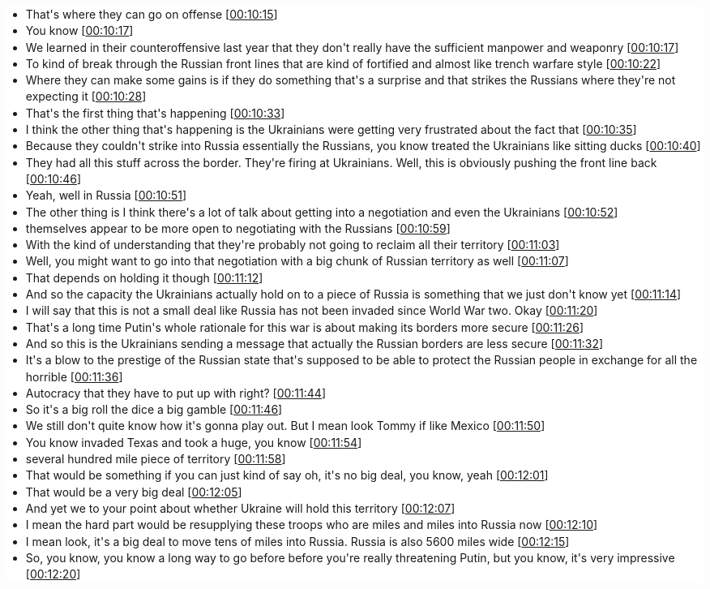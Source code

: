 *  That's where they can go on offense [[00:10:15](https://www.youtube.com/watch?v=LGYUYM74qDo&t=615.46s)]
*  You know [[00:10:17](https://www.youtube.com/watch?v=LGYUYM74qDo&t=617.12s)]
*  We learned in their counteroffensive last year that they don't really have the sufficient manpower and weaponry [[00:10:17](https://www.youtube.com/watch?v=LGYUYM74qDo&t=617.62s)]
*  To kind of break through the Russian front lines that are kind of fortified and almost like trench warfare style [[00:10:22](https://www.youtube.com/watch?v=LGYUYM74qDo&t=622.74s)]
*  Where they can make some gains is if they do something that's a surprise and that strikes the Russians where they're not expecting it [[00:10:28](https://www.youtube.com/watch?v=LGYUYM74qDo&t=628.26s)]
*  That's the first thing that's happening [[00:10:33](https://www.youtube.com/watch?v=LGYUYM74qDo&t=633.98s)]
*  I think the other thing that's happening is the Ukrainians were getting very frustrated about the fact that [[00:10:35](https://www.youtube.com/watch?v=LGYUYM74qDo&t=635.58s)]
*  Because they couldn't strike into Russia essentially the Russians, you know treated the Ukrainians like sitting ducks [[00:10:40](https://www.youtube.com/watch?v=LGYUYM74qDo&t=640.98s)]
*  They had all this stuff across the border. They're firing at Ukrainians. Well, this is obviously pushing the front line back [[00:10:46](https://www.youtube.com/watch?v=LGYUYM74qDo&t=646.1800000000001s)]
*  Yeah, well in Russia [[00:10:51](https://www.youtube.com/watch?v=LGYUYM74qDo&t=651.06s)]
*  The other thing is I think there's a lot of talk about getting into a negotiation and even the Ukrainians [[00:10:52](https://www.youtube.com/watch?v=LGYUYM74qDo&t=652.7399999999999s)]
*  themselves appear to be more open to negotiating with the Russians [[00:10:59](https://www.youtube.com/watch?v=LGYUYM74qDo&t=659.6199999999999s)]
*  With the kind of understanding that they're probably not going to reclaim all their territory [[00:11:03](https://www.youtube.com/watch?v=LGYUYM74qDo&t=663.78s)]
*  Well, you might want to go into that negotiation with a big chunk of Russian territory as well [[00:11:07](https://www.youtube.com/watch?v=LGYUYM74qDo&t=667.4599999999999s)]
*  That depends on holding it though [[00:11:12](https://www.youtube.com/watch?v=LGYUYM74qDo&t=672.8599999999999s)]
*  And so the capacity the Ukrainians actually hold on to a piece of Russia is something that we just don't know yet [[00:11:14](https://www.youtube.com/watch?v=LGYUYM74qDo&t=674.88s)]
*  I will say that this is not a small deal like Russia has not been invaded since World War two. Okay [[00:11:20](https://www.youtube.com/watch?v=LGYUYM74qDo&t=680.26s)]
*  That's a long time Putin's whole rationale for this war is about making its borders more secure [[00:11:26](https://www.youtube.com/watch?v=LGYUYM74qDo&t=686.74s)]
*  And so this is the Ukrainians sending a message that actually the Russian borders are less secure [[00:11:32](https://www.youtube.com/watch?v=LGYUYM74qDo&t=692.34s)]
*  It's a blow to the prestige of the Russian state that's supposed to be able to protect the Russian people in exchange for all the horrible [[00:11:36](https://www.youtube.com/watch?v=LGYUYM74qDo&t=696.98s)]
*  Autocracy that they have to put up with right? [[00:11:44](https://www.youtube.com/watch?v=LGYUYM74qDo&t=704.66s)]
*  So it's a big roll the dice a big gamble [[00:11:46](https://www.youtube.com/watch?v=LGYUYM74qDo&t=706.86s)]
*  We still don't quite know how it's gonna play out. But I mean look Tommy if like Mexico [[00:11:50](https://www.youtube.com/watch?v=LGYUYM74qDo&t=710.0600000000001s)]
*  You know invaded Texas and took a huge, you know [[00:11:54](https://www.youtube.com/watch?v=LGYUYM74qDo&t=714.98s)]
*  several hundred mile piece of territory [[00:11:58](https://www.youtube.com/watch?v=LGYUYM74qDo&t=718.1s)]
*  That would be something if you can just kind of say oh, it's no big deal, you know, yeah [[00:12:01](https://www.youtube.com/watch?v=LGYUYM74qDo&t=721.26s)]
*  That would be a very big deal [[00:12:05](https://www.youtube.com/watch?v=LGYUYM74qDo&t=725.38s)]
*  And yet we to your point about whether Ukraine will hold this territory [[00:12:07](https://www.youtube.com/watch?v=LGYUYM74qDo&t=727.4200000000001s)]
*  I mean the hard part would be resupplying these troops who are miles and miles into Russia now [[00:12:10](https://www.youtube.com/watch?v=LGYUYM74qDo&t=730.3000000000001s)]
*  I mean look, it's a big deal to move tens of miles into Russia. Russia is also 5600 miles wide [[00:12:15](https://www.youtube.com/watch?v=LGYUYM74qDo&t=735.46s)]
*  So, you know, you know a long way to go before before you're really threatening Putin, but you know, it's very impressive [[00:12:20](https://www.youtube.com/watch?v=LGYUYM74qDo&t=740.82s)]